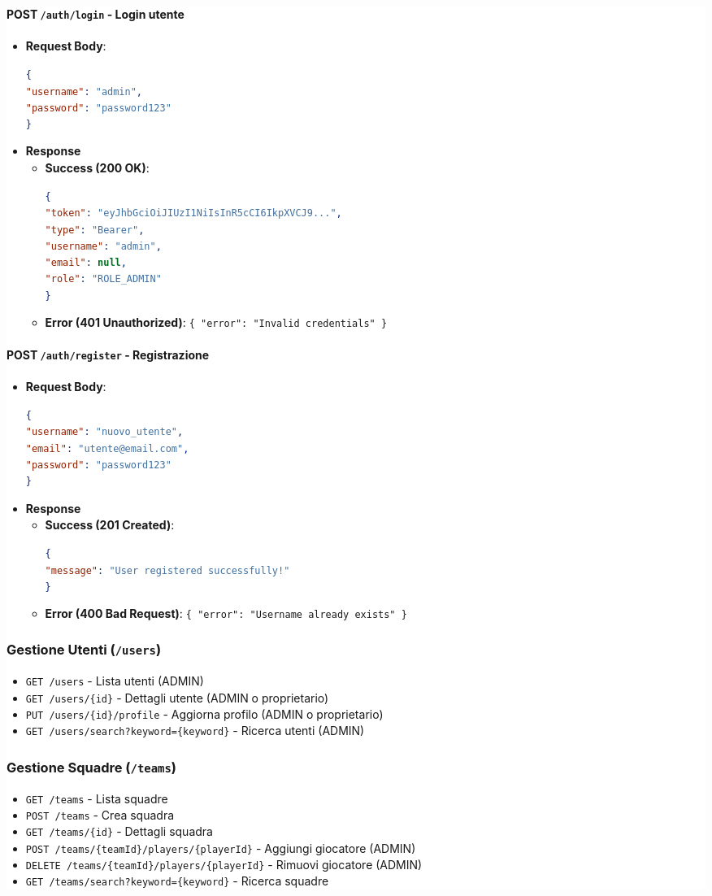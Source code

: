 #### POST `/auth/login` - Login utente
- **Request Body**:
    ```json
    {
    "username": "admin",
    "password": "password123"
    }
    ```
- **Response**
    - **Success (200 OK)**:
        ```json
        {
        "token": "eyJhbGciOiJIUzI1NiIsInR5cCI6IkpXVCJ9...",
        "type": "Bearer",
        "username": "admin",
        "email": null,
        "role": "ROLE_ADMIN"
        }
        ```
    - **Error (401 Unauthorized)**: `{ "error": "Invalid credentials" }`

#### POST `/auth/register` - Registrazione
- **Request Body**:
    ```json
    {
    "username": "nuovo_utente",
    "email": "utente@email.com",
    "password": "password123"
    }
    ```
- **Response**
    - **Success (201 Created)**:
        ```json
        {
        "message": "User registered successfully!"
        }
        ```
    - **Error (400 Bad Request)**: `{ "error": "Username already exists" }`

### Gestione Utenti (`/users`)

- `GET /users` - Lista utenti (ADMIN)
- `GET /users/{id}` - Dettagli utente (ADMIN o proprietario)
- `PUT /users/{id}/profile` - Aggiorna profilo (ADMIN o proprietario)
- `GET /users/search?keyword={keyword}` - Ricerca utenti (ADMIN)

### Gestione Squadre (`/teams`)

- `GET /teams` - Lista squadre
- `POST /teams` - Crea squadra
- `GET /teams/{id}` - Dettagli squadra
- `POST /teams/{teamId}/players/{playerId}` - Aggiungi giocatore (ADMIN)
- `DELETE /teams/{teamId}/players/{playerId}` - Rimuovi giocatore (ADMIN)
- `GET /teams/search?keyword={keyword}` - Ricerca squadre

